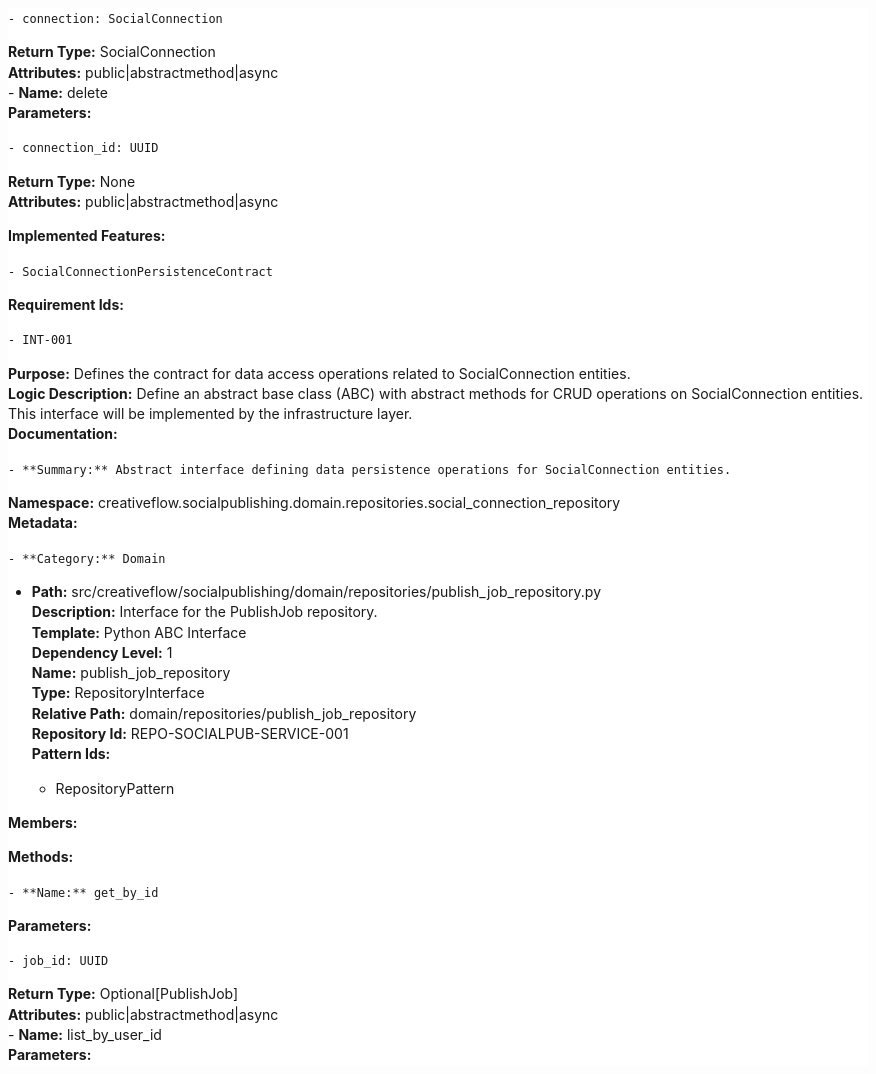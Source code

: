     - connection: SocialConnection
    
**Return Type:** SocialConnection  
**Attributes:** public|abstractmethod|async  
    - **Name:** delete  
**Parameters:**
    
    - connection_id: UUID
    
**Return Type:** None  
**Attributes:** public|abstractmethod|async  
    
**Implemented Features:**
    
    - SocialConnectionPersistenceContract
    
**Requirement Ids:**
    
    - INT-001
    
**Purpose:** Defines the contract for data access operations related to SocialConnection entities.  
**Logic Description:** Define an abstract base class (ABC) with abstract methods for CRUD operations on SocialConnection entities. This interface will be implemented by the infrastructure layer.  
**Documentation:**
    
    - **Summary:** Abstract interface defining data persistence operations for SocialConnection entities.
    
**Namespace:** creativeflow.socialpublishing.domain.repositories.social_connection_repository  
**Metadata:**
    
    - **Category:** Domain
    
- **Path:** src/creativeflow/socialpublishing/domain/repositories/publish_job_repository.py  
**Description:** Interface for the PublishJob repository.  
**Template:** Python ABC Interface  
**Dependency Level:** 1  
**Name:** publish_job_repository  
**Type:** RepositoryInterface  
**Relative Path:** domain/repositories/publish_job_repository  
**Repository Id:** REPO-SOCIALPUB-SERVICE-001  
**Pattern Ids:**
    
    - RepositoryPattern
    
**Members:**
    
    
**Methods:**
    
    - **Name:** get_by_id  
**Parameters:**
    
    - job_id: UUID
    
**Return Type:** Optional[PublishJob]  
**Attributes:** public|abstractmethod|async  
    - **Name:** list_by_user_id  
**Parameters:**
    
